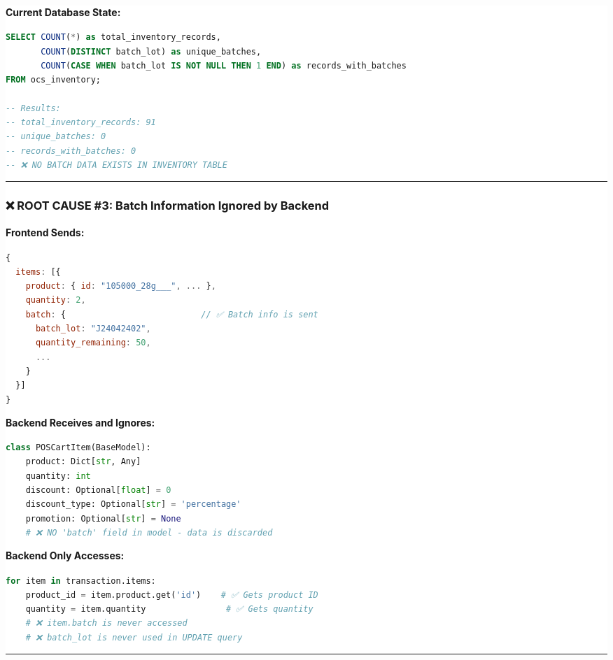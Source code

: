 **Current Database State:**
```sql
SELECT COUNT(*) as total_inventory_records,
       COUNT(DISTINCT batch_lot) as unique_batches,
       COUNT(CASE WHEN batch_lot IS NOT NULL THEN 1 END) as records_with_batches
FROM ocs_inventory;

-- Results:
-- total_inventory_records: 91
-- unique_batches: 0
-- records_with_batches: 0
-- ❌ NO BATCH DATA EXISTS IN INVENTORY TABLE
```

---

### ❌ **ROOT CAUSE #3: Batch Information Ignored by Backend**

**Frontend Sends:**
```javascript
{
  items: [{
    product: { id: "105000_28g___", ... },
    quantity: 2,
    batch: {                           // ✅ Batch info is sent
      batch_lot: "J24042402",
      quantity_remaining: 50,
      ...
    }
  }]
}
```

**Backend Receives and Ignores:**
```python
class POSCartItem(BaseModel):
    product: Dict[str, Any]
    quantity: int
    discount: Optional[float] = 0
    discount_type: Optional[str] = 'percentage'
    promotion: Optional[str] = None
    # ❌ NO 'batch' field in model - data is discarded
```

**Backend Only Accesses:**
```python
for item in transaction.items:
    product_id = item.product.get('id')    # ✅ Gets product ID
    quantity = item.quantity                # ✅ Gets quantity
    # ❌ item.batch is never accessed
    # ❌ batch_lot is never used in UPDATE query
```

---